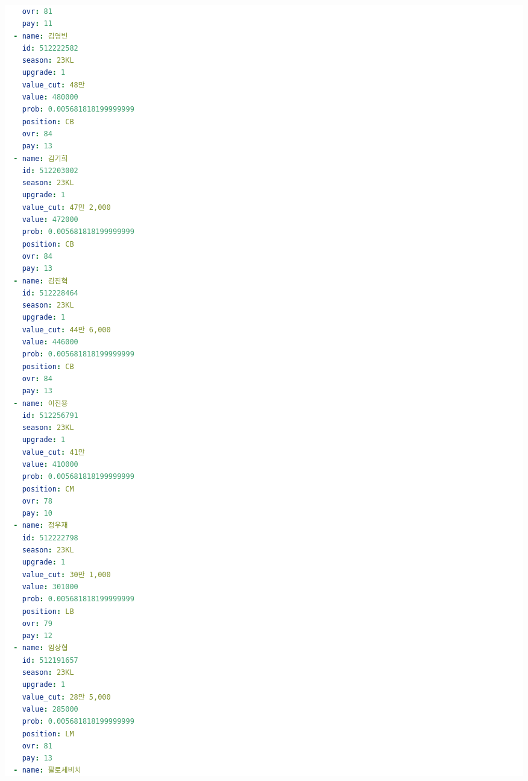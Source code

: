 ```yaml
    ovr: 81
    pay: 11
  - name: 김영빈
    id: 512222582
    season: 23KL
    upgrade: 1
    value_cut: 48만
    value: 480000
    prob: 0.005681818199999999
    position: CB
    ovr: 84
    pay: 13
  - name: 김기희
    id: 512203002
    season: 23KL
    upgrade: 1
    value_cut: 47만 2,000
    value: 472000
    prob: 0.005681818199999999
    position: CB
    ovr: 84
    pay: 13
  - name: 김진혁
    id: 512228464
    season: 23KL
    upgrade: 1
    value_cut: 44만 6,000
    value: 446000
    prob: 0.005681818199999999
    position: CB
    ovr: 84
    pay: 13
  - name: 이진용
    id: 512256791
    season: 23KL
    upgrade: 1
    value_cut: 41만
    value: 410000
    prob: 0.005681818199999999
    position: CM
    ovr: 78
    pay: 10
  - name: 정우재
    id: 512222798
    season: 23KL
    upgrade: 1
    value_cut: 30만 1,000
    value: 301000
    prob: 0.005681818199999999
    position: LB
    ovr: 79
    pay: 12
  - name: 임상협
    id: 512191657
    season: 23KL
    upgrade: 1
    value_cut: 28만 5,000
    value: 285000
    prob: 0.005681818199999999
    position: LM
    ovr: 81
    pay: 13
  - name: 팔로세비치
```